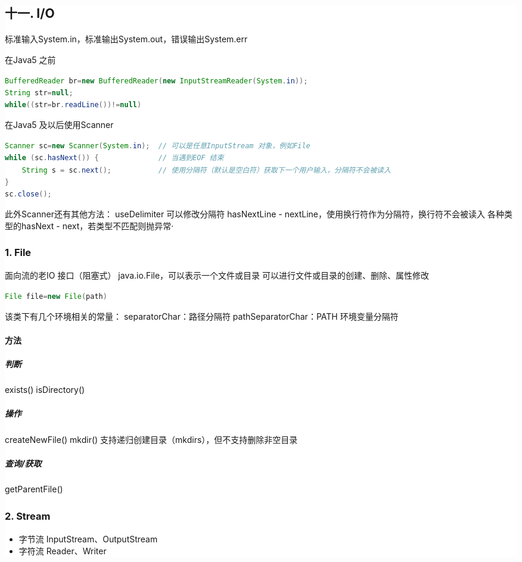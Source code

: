 ## 十一. I/O

标准输入System.in，标准输出System.out，错误输出System.err

在Java5 之前
```java
BufferedReader br=new BufferedReader(new InputStreamReader(System.in));
String str=null;
while((str=br.readLine())!=null)
```

在Java5 及以后使用Scanner
```java
Scanner sc=new Scanner(System.in);	// 可以是任意InputStream 对象，例如File
while (sc.hasNext()) {				// 当遇到EOF 结束
	String s = sc.next();			// 使用分隔符（默认是空白符）获取下一个用户输入，分隔符不会被读入
}
sc.close();
```
此外Scanner还有其他方法：
useDelimiter 可以修改分隔符
hasNextLine - nextLine，使用换行符作为分隔符，换行符不会被读入
各种类型的hasNext - next，若类型不匹配则抛异常·

### 1. File
面向流的老IO 接口（阻塞式）
java.io.File，可以表示一个文件或目录
可以进行文件或目录的创建、删除、属性修改
```java
File file=new File(path)
```

该类下有几个环境相关的常量：
separatorChar：路径分隔符
pathSeparatorChar：PATH 环境变量分隔符

#### 方法
##### 判断
exists()
isDirectory()

##### 操作
createNewFile()
mkdir()
支持递归创建目录（mkdirs），但不支持删除非空目录

##### 查询/获取
getParentFile()

### 2. Stream
+ 字节流
InputStream、OutputStream
+ 字符流
Reader、Writer
